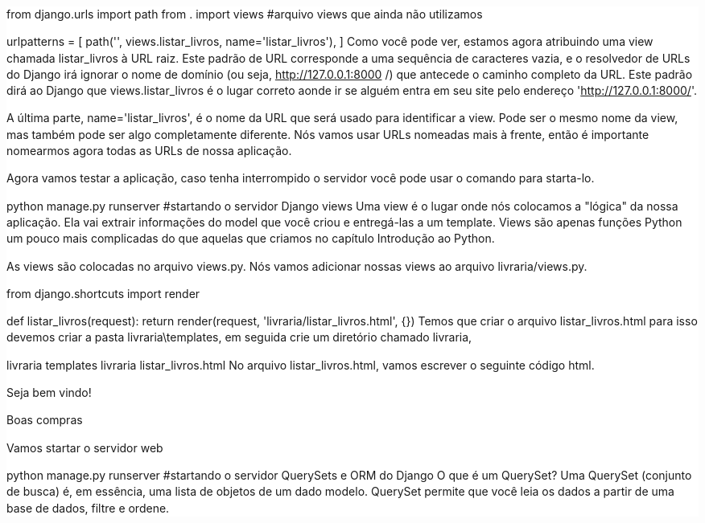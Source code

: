 from django.urls import path
from . import views #arquivo views que ainda não utilizamos

urlpatterns = [
    path('', views.listar_livros, name='listar_livros'),
]
Como você pode ver, estamos agora atribuindo uma view chamada listar_livros à URL raiz. Este padrão de URL corresponde a uma sequência de caracteres vazia, e o resolvedor de URLs do Django irá ignorar o nome de domínio (ou seja, http://127.0.0.1:8000 /) que antecede o caminho completo da URL. Este padrão dirá ao Django que views.listar_livros é o lugar correto aonde ir se alguém entra em seu site pelo endereço 'http://127.0.0.1:8000/'.

A última parte, name='listar_livros', é o nome da URL que será usado para identificar a view. Pode ser o mesmo nome da view, mas também pode ser algo completamente diferente. Nós vamos usar URLs nomeadas mais à frente, então é importante nomearmos agora todas as URLs de nossa aplicação.

Agora vamos testar a aplicação, caso tenha interrompido o servidor você pode usar o comando para starta-lo.

python manage.py runserver #startando o servidor
Django views
Uma view é o lugar onde nós colocamos a "lógica" da nossa aplicação. Ela vai extrair informações do model que você criou e entregá-las a um template. Views são apenas funções Python um pouco mais complicadas do que aquelas que criamos no capítulo Introdução ao Python.

As views são colocadas no arquivo views.py. Nós vamos adicionar nossas views ao arquivo livraria/views.py.

from django.shortcuts import render

def listar_livros(request):
    return render(request, 'livraria/listar_livros.html', {})
Temos que criar o arquivo listar_livros.html para isso devemos criar a pasta livraria\templates, em seguida crie um diretório chamado livraria,

livraria
templates
livraria
listar_livros.html
No arquivo listar_livros.html, vamos escrever o seguinte código html.

<html>
    <head>
        <title>Django Livraria</title>
    </head>
    <body>
        <p>Seja bem vindo!</p>
        <p>Boas compras</p>
    </body>
</html>
Vamos startar o servidor web

python manage.py runserver #startando o servidor
QuerySets e ORM do Django
O que é um QuerySet?
Uma QuerySet (conjunto de busca) é, em essência, uma lista de objetos de um dado modelo. QuerySet permite que você leia os dados a partir de uma base de dados, filtre e ordene.
